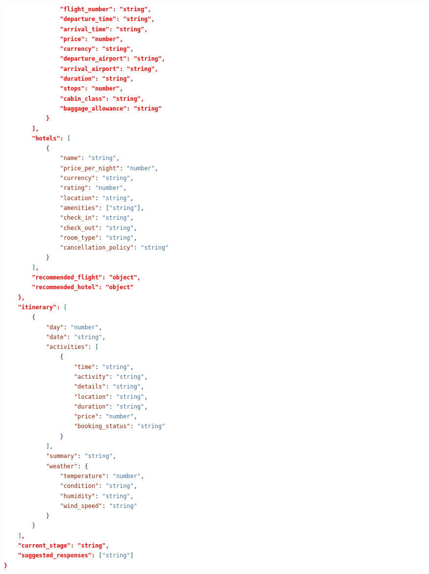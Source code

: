 ```json
                "flight_number": "string",
                "departure_time": "string",
                "arrival_time": "string",
                "price": "number",
                "currency": "string",
                "departure_airport": "string",
                "arrival_airport": "string",
                "duration": "string",
                "stops": "number",
                "cabin_class": "string",
                "baggage_allowance": "string"
            }
        ],
        "hotels": [
            {
                "name": "string",
                "price_per_night": "number",
                "currency": "string",
                "rating": "number",
                "location": "string",
                "amenities": ["string"],
                "check_in": "string",
                "check_out": "string",
                "room_type": "string",
                "cancellation_policy": "string"
            }
        ],
        "recommended_flight": "object",
        "recommended_hotel": "object"
    },
    "itinerary": [
        {
            "day": "number",
            "date": "string",
            "activities": [
                {
                    "time": "string",
                    "activity": "string",
                    "details": "string",
                    "location": "string",
                    "duration": "string",
                    "price": "number",
                    "booking_status": "string"
                }
            ],
            "summary": "string",
            "weather": {
                "temperature": "number",
                "condition": "string",
                "humidity": "string",
                "wind_speed": "string"
            }
        }
    ],
    "current_stage": "string",
    "suggested_responses": ["string"]
}
```
